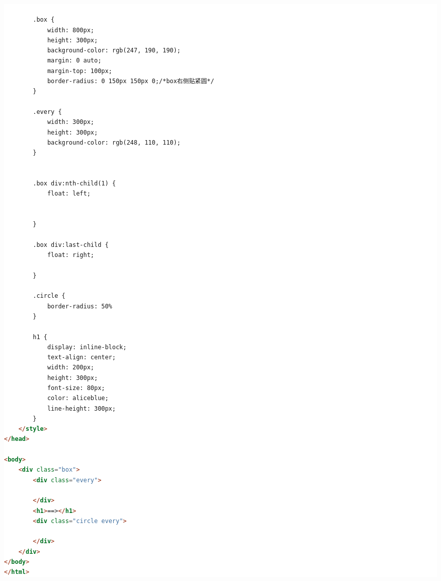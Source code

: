 ```html

        .box {
            width: 800px;
            height: 300px;
            background-color: rgb(247, 190, 190);
            margin: 0 auto;
            margin-top: 100px;
            border-radius: 0 150px 150px 0;/*box右侧贴紧圆*/
        }

        .every {
            width: 300px;
            height: 300px;
            background-color: rgb(248, 110, 110);
        }


        .box div:nth-child(1) {
            float: left;


        }

        .box div:last-child {
            float: right;

        }

        .circle {
            border-radius: 50%
        }

        h1 {
            display: inline-block;
            text-align: center;
            width: 200px;
            height: 300px;
            font-size: 80px;
            color: aliceblue;
            line-height: 300px;
        }
    </style>
</head>

<body>
    <div class="box">
        <div class="every">

        </div>
        <h1>==></h1>
        <div class="circle every">

        </div>
    </div>
</body>
</html>
```
